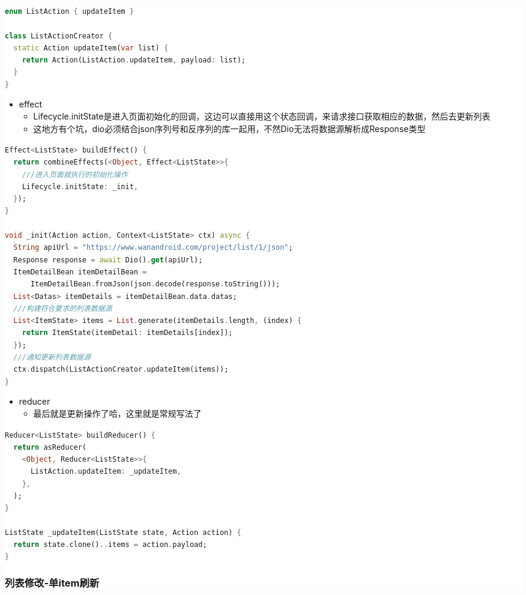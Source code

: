 ```dart
enum ListAction { updateItem }

class ListActionCreator {
  static Action updateItem(var list) {
    return Action(ListAction.updateItem, payload: list);
  }
}
```

- effect
  - Lifecycle.initState是进入页面初始化的回调，这边可以直接用这个状态回调，来请求接口获取相应的数据，然后去更新列表
  - 这地方有个坑，dio必须结合json序列号和反序列的库一起用，不然Dio无法将数据源解析成Response类型

```dart
Effect<ListState> buildEffect() {
  return combineEffects(<Object, Effect<ListState>>{
    ///进入页面就执行的初始化操作
    Lifecycle.initState: _init,
  });
}

void _init(Action action, Context<ListState> ctx) async {
  String apiUrl = "https://www.wanandroid.com/project/list/1/json";
  Response response = await Dio().get(apiUrl);
  ItemDetailBean itemDetailBean =
      ItemDetailBean.fromJson(json.decode(response.toString()));
  List<Datas> itemDetails = itemDetailBean.data.datas;
  ///构建符合要求的列表数据源
  List<ItemState> items = List.generate(itemDetails.length, (index) {
    return ItemState(itemDetail: itemDetails[index]);
  });
  ///通知更新列表数据源
  ctx.dispatch(ListActionCreator.updateItem(items));
}
```

- reducer
  - 最后就是更新操作了哈，这里就是常规写法了

```dart
Reducer<ListState> buildReducer() {
  return asReducer(
    <Object, Reducer<ListState>>{
      ListAction.updateItem: _updateItem,
    },
  );
}

ListState _updateItem(ListState state, Action action) {
  return state.clone()..items = action.payload;
}
```

### 列表修改-单item刷新
